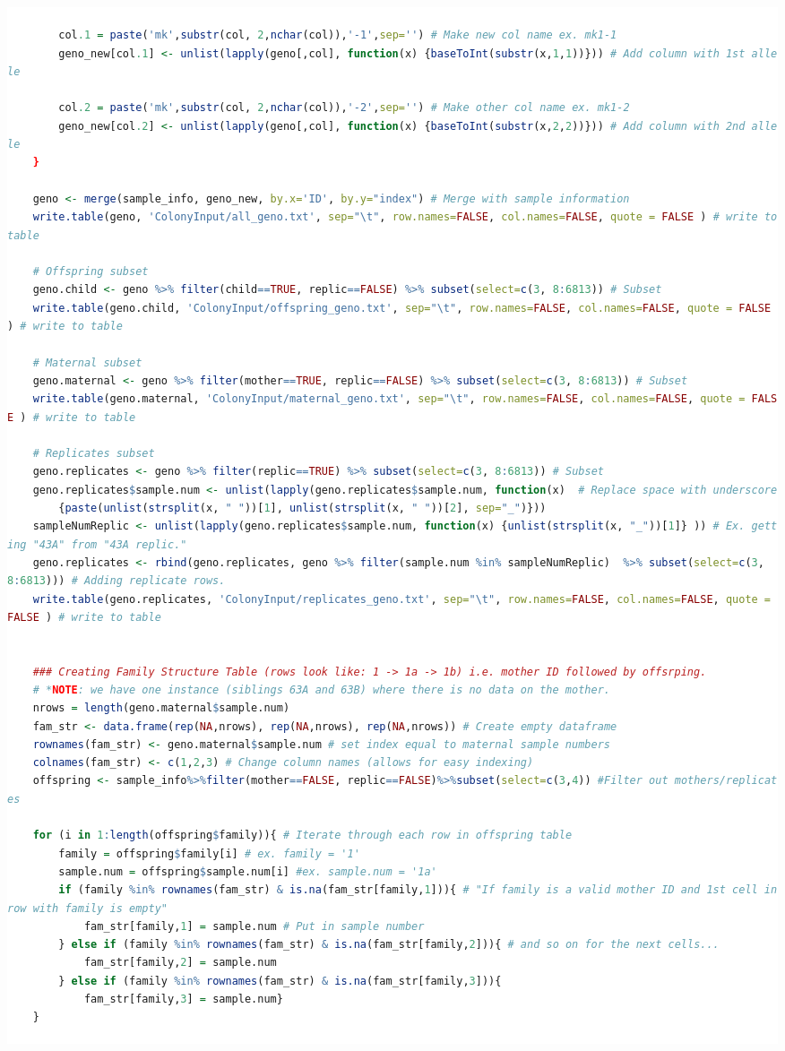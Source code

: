 ```r
        
        col.1 = paste('mk',substr(col, 2,nchar(col)),'-1',sep='') # Make new col name ex. mk1-1
        geno_new[col.1] <- unlist(lapply(geno[,col], function(x) {baseToInt(substr(x,1,1))})) # Add column with 1st allele
        
        col.2 = paste('mk',substr(col, 2,nchar(col)),'-2',sep='') # Make other col name ex. mk1-2
        geno_new[col.2] <- unlist(lapply(geno[,col], function(x) {baseToInt(substr(x,2,2))})) # Add column with 2nd allele
    }
          
    geno <- merge(sample_info, geno_new, by.x='ID', by.y="index") # Merge with sample information
    write.table(geno, 'ColonyInput/all_geno.txt', sep="\t", row.names=FALSE, col.names=FALSE, quote = FALSE ) # write to table
           
    # Offspring subset
    geno.child <- geno %>% filter(child==TRUE, replic==FALSE) %>% subset(select=c(3, 8:6813)) # Subset
    write.table(geno.child, 'ColonyInput/offspring_geno.txt', sep="\t", row.names=FALSE, col.names=FALSE, quote = FALSE ) # write to table
    
    # Maternal subset
    geno.maternal <- geno %>% filter(mother==TRUE, replic==FALSE) %>% subset(select=c(3, 8:6813)) # Subset
    write.table(geno.maternal, 'ColonyInput/maternal_geno.txt', sep="\t", row.names=FALSE, col.names=FALSE, quote = FALSE ) # write to table
    
    # Replicates subset    
    geno.replicates <- geno %>% filter(replic==TRUE) %>% subset(select=c(3, 8:6813)) # Subset
    geno.replicates$sample.num <- unlist(lapply(geno.replicates$sample.num, function(x)  # Replace space with underscore  
        {paste(unlist(strsplit(x, " "))[1], unlist(strsplit(x, " "))[2], sep="_")}))
    sampleNumReplic <- unlist(lapply(geno.replicates$sample.num, function(x) {unlist(strsplit(x, "_"))[1]} )) # Ex. getting "43A" from "43A replic."
    geno.replicates <- rbind(geno.replicates, geno %>% filter(sample.num %in% sampleNumReplic)  %>% subset(select=c(3, 8:6813))) # Adding replicate rows.
    write.table(geno.replicates, 'ColonyInput/replicates_geno.txt', sep="\t", row.names=FALSE, col.names=FALSE, quote = FALSE ) # write to table
 
        
    ### Creating Family Structure Table (rows look like: 1 -> 1a -> 1b) i.e. mother ID followed by offsrping.
    # *NOTE: we have one instance (siblings 63A and 63B) where there is no data on the mother.
    nrows = length(geno.maternal$sample.num)
    fam_str <- data.frame(rep(NA,nrows), rep(NA,nrows), rep(NA,nrows)) # Create empty dataframe
    rownames(fam_str) <- geno.maternal$sample.num # set index equal to maternal sample numbers
    colnames(fam_str) <- c(1,2,3) # Change column names (allows for easy indexing)
    offspring <- sample_info%>%filter(mother==FALSE, replic==FALSE)%>%subset(select=c(3,4)) #Filter out mothers/replicates
        
    for (i in 1:length(offspring$family)){ # Iterate through each row in offspring table
        family = offspring$family[i] # ex. family = '1'
        sample.num = offspring$sample.num[i] #ex. sample.num = '1a'
        if (family %in% rownames(fam_str) & is.na(fam_str[family,1])){ # "If family is a valid mother ID and 1st cell in row with family is empty"
            fam_str[family,1] = sample.num # Put in sample number
        } else if (family %in% rownames(fam_str) & is.na(fam_str[family,2])){ # and so on for the next cells...
            fam_str[family,2] = sample.num
        } else if (family %in% rownames(fam_str) & is.na(fam_str[family,3])){
            fam_str[family,3] = sample.num}
    } 
     
```